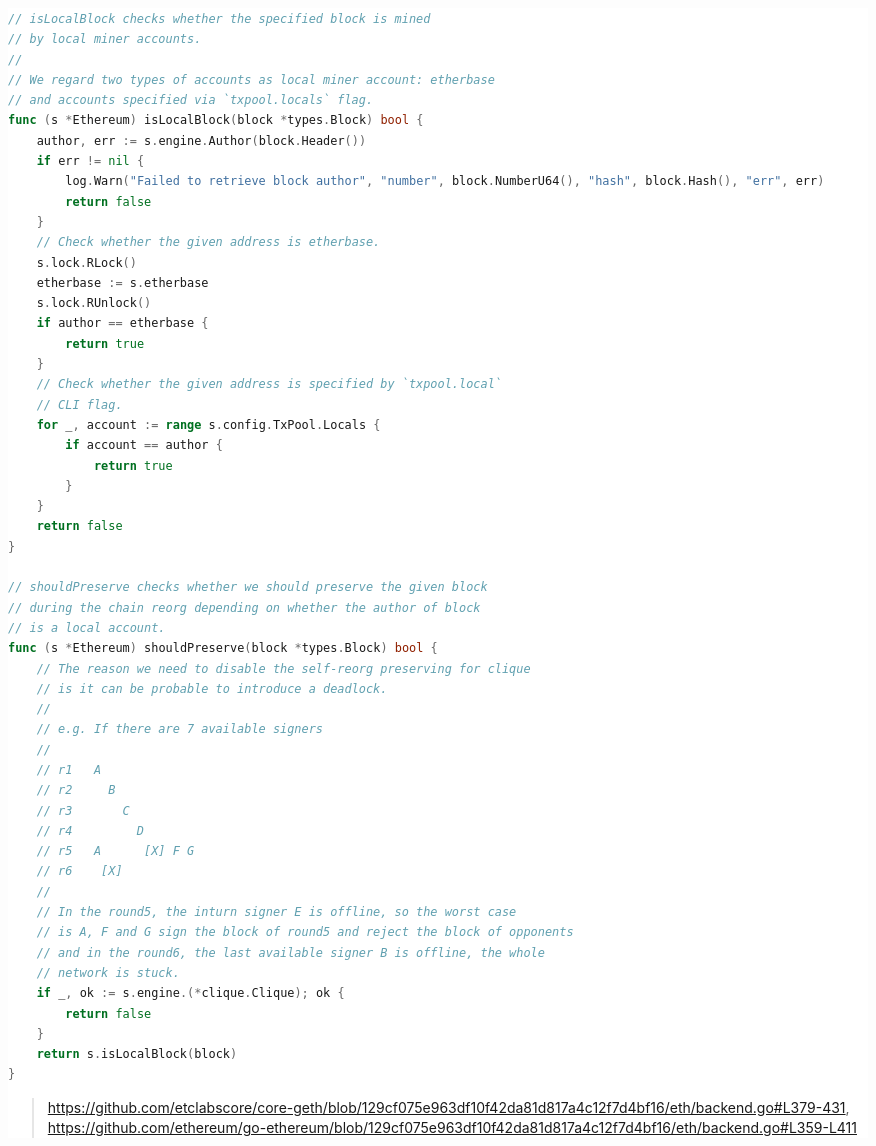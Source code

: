 ```go
// isLocalBlock checks whether the specified block is mined
// by local miner accounts.
//
// We regard two types of accounts as local miner account: etherbase
// and accounts specified via `txpool.locals` flag.
func (s *Ethereum) isLocalBlock(block *types.Block) bool {
	author, err := s.engine.Author(block.Header())
	if err != nil {
		log.Warn("Failed to retrieve block author", "number", block.NumberU64(), "hash", block.Hash(), "err", err)
		return false
	}
	// Check whether the given address is etherbase.
	s.lock.RLock()
	etherbase := s.etherbase
	s.lock.RUnlock()
	if author == etherbase {
		return true
	}
	// Check whether the given address is specified by `txpool.local`
	// CLI flag.
	for _, account := range s.config.TxPool.Locals {
		if account == author {
			return true
		}
	}
	return false
}

// shouldPreserve checks whether we should preserve the given block
// during the chain reorg depending on whether the author of block
// is a local account.
func (s *Ethereum) shouldPreserve(block *types.Block) bool {
	// The reason we need to disable the self-reorg preserving for clique
	// is it can be probable to introduce a deadlock.
	//
	// e.g. If there are 7 available signers
	//
	// r1   A
	// r2     B
	// r3       C
	// r4         D
	// r5   A      [X] F G
	// r6    [X]
	//
	// In the round5, the inturn signer E is offline, so the worst case
	// is A, F and G sign the block of round5 and reject the block of opponents
	// and in the round6, the last available signer B is offline, the whole
	// network is stuck.
	if _, ok := s.engine.(*clique.Clique); ok {
		return false
	}
	return s.isLocalBlock(block)
}
```
> https://github.com/etclabscore/core-geth/blob/129cf075e963df10f42da81d817a4c12f7d4bf16/eth/backend.go#L379-431, https://github.com/ethereum/go-ethereum/blob/129cf075e963df10f42da81d817a4c12f7d4bf16/eth/backend.go#L359-L411
